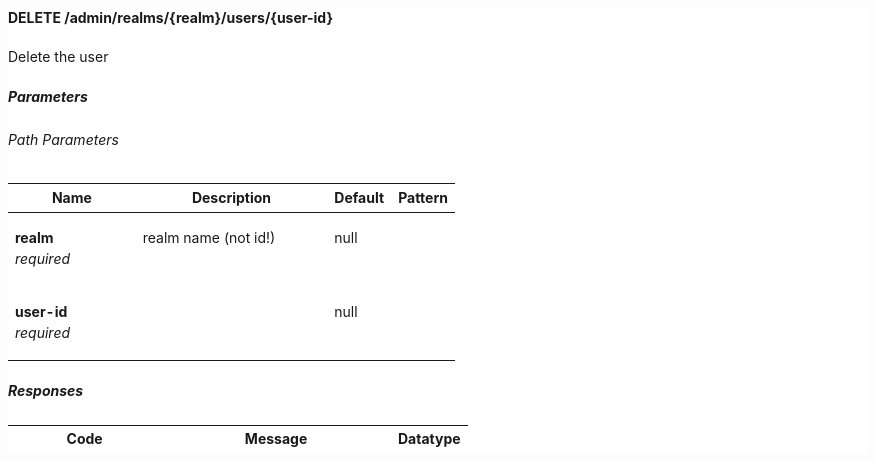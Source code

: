 </tr>
</tbody>
</table>
</div>
</div>
<div class="sect3 adminRealmsRealmUsersUserIdDelete">
<h4 id="_delete_adminrealmsrealmusersuser_id">DELETE /admin/realms/{realm}/users/{user-id}</h4>
<div class="paragraph">
<p>Delete the user</p>
</div>
<div class="sect4">
<h5 id="_parameters_330">Parameters</h5>
<div class="sect5">
<h6 id="_path_parameters_328">Path Parameters</h6>
<table class="tableblock frame-all grid-all stretch">
<colgroup>
<col style="width: 28.5714%;">
<col style="width: 42.8571%;">
<col style="width: 14.2857%;">
<col style="width: 14.2858%;">
</colgroup>
<thead>
<tr>
<th class="tableblock halign-left valign-top">Name</th>
<th class="tableblock halign-left valign-top">Description</th>
<th class="tableblock halign-left valign-top">Default</th>
<th class="tableblock halign-left valign-top">Pattern</th>
</tr>
</thead>
<tbody>
<tr>
<td class="tableblock halign-left valign-top"><p class="tableblock"><strong>realm</strong><br>
<em>required</em></p></td>
<td class="tableblock halign-left valign-top"><p class="tableblock">realm name (not id!)</p></td>
<td class="tableblock halign-left valign-top"><p class="tableblock">null</p></td>
<td class="tableblock halign-left valign-top"></td>
</tr>
<tr>
<td class="tableblock halign-left valign-top"><p class="tableblock"><strong>user-id</strong><br>
<em>required</em></p></td>
<td class="tableblock halign-left valign-top"></td>
<td class="tableblock halign-left valign-top"><p class="tableblock">null</p></td>
<td class="tableblock halign-left valign-top"></td>
</tr>
</tbody>
</table>
</div>
</div>
<div class="sect4">
<h5 id="_responses_330">Responses</h5>
<table class="tableblock frame-all grid-all stretch">
<colgroup>
<col style="width: 33.3333%;">
<col style="width: 50%;">
<col style="width: 16.6667%;">
</colgroup>
<thead>
<tr>
<th class="tableblock halign-left valign-top">Code</th>
<th class="tableblock halign-left valign-top">Message</th>
<th class="tableblock halign-left valign-top">Datatype</th>
</tr>
</thead>
<tbody>